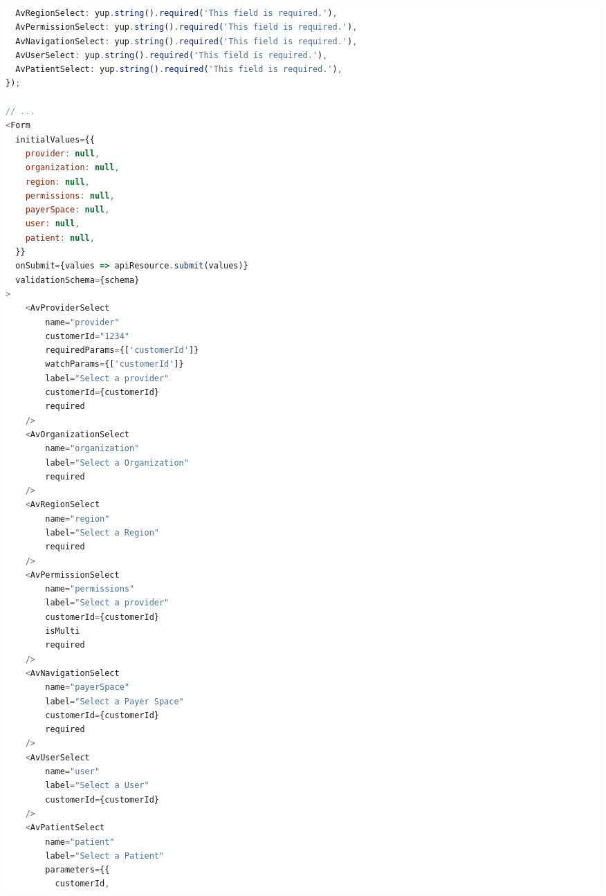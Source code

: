 ```javascript
  AvRegionSelect: yup.string().required('This field is required.'),
  AvPermissionSelect: yup.string().required('This field is required.'),
  AvNavigationSelect: yup.string().required('This field is required.'),
  AvUserSelect: yup.string().required('This field is required.'),
  AvPatientSelect: yup.string().required('This field is required.'),
});

// ...
<Form
  initialValues={{
    provider: null,
    organization: null,
    region: null,
    permissions: null,
    payerSpace: null,
    user: null,
    patient: null,
  }}
  onSubmit={values => apiResource.submit(values)}
  validationSchema={schema}
>
    <AvProviderSelect
        name="provider"
        customerId="1234"
        requiredParams={['customerId']}
        watchParams={['customerId']}
        label="Select a provider"
        customerId={customerId}
        required
    />
    <AvOrganizationSelect
        name="organization"
        label="Select a Organization"
        required
    />
    <AvRegionSelect
        name="region"
        label="Select a Region"
        required
    />
    <AvPermissionSelect
        name="permissions"
        label="Select a provider"
        customerId={customerId}
        isMulti
        required
    />
    <AvNavigationSelect
        name="payerSpace"
        label="Select a Payer Space"
        customerId={customerId}
        required
    />
    <AvUserSelect
        name="user"
        label="Select a User"
        customerId={customerId}
    />
    <AvPatientSelect
        name="patient"
        label="Select a Patient"
        parameters={{
          customerId,
```